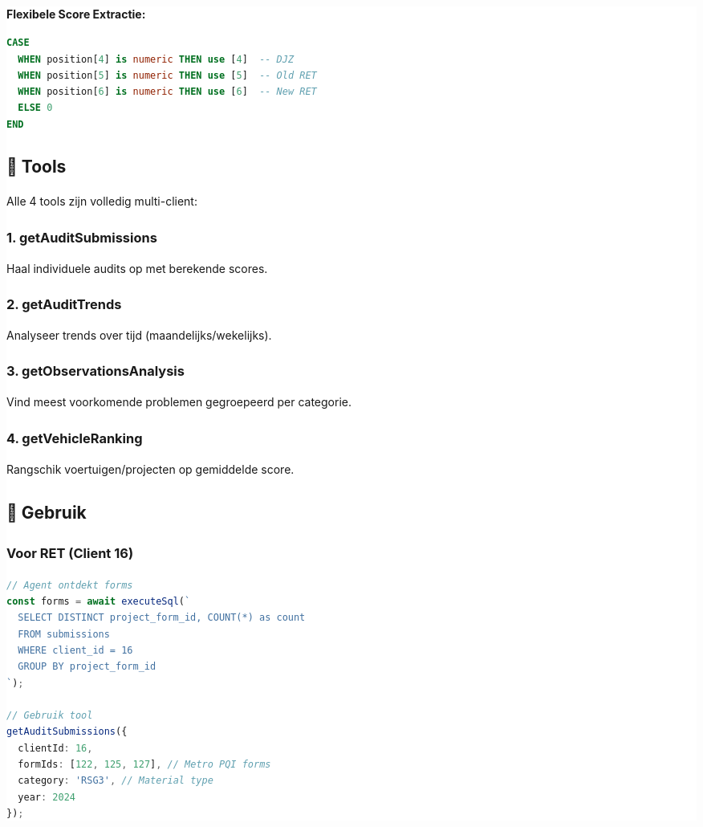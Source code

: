 **Flexibele Score Extractie:**

```sql
CASE
  WHEN position[4] is numeric THEN use [4]  -- DJZ
  WHEN position[5] is numeric THEN use [5]  -- Old RET
  WHEN position[6] is numeric THEN use [6]  -- New RET
  ELSE 0
END
```

## 🔧 Tools

Alle 4 tools zijn volledig multi-client:

### 1. getAuditSubmissions

Haal individuele audits op met berekende scores.

### 2. getAuditTrends

Analyseer trends over tijd (maandelijks/wekelijks).

### 3. getObservationsAnalysis

Vind meest voorkomende problemen gegroepeerd per categorie.

### 4. getVehicleRanking

Rangschik voertuigen/projecten op gemiddelde score.

## 📝 Gebruik

### Voor RET (Client 16)

```typescript
// Agent ontdekt forms
const forms = await executeSql(`
  SELECT DISTINCT project_form_id, COUNT(*) as count
  FROM submissions 
  WHERE client_id = 16
  GROUP BY project_form_id
`);

// Gebruik tool
getAuditSubmissions({
  clientId: 16,
  formIds: [122, 125, 127], // Metro PQI forms
  category: 'RSG3', // Material type
  year: 2024
});
```
